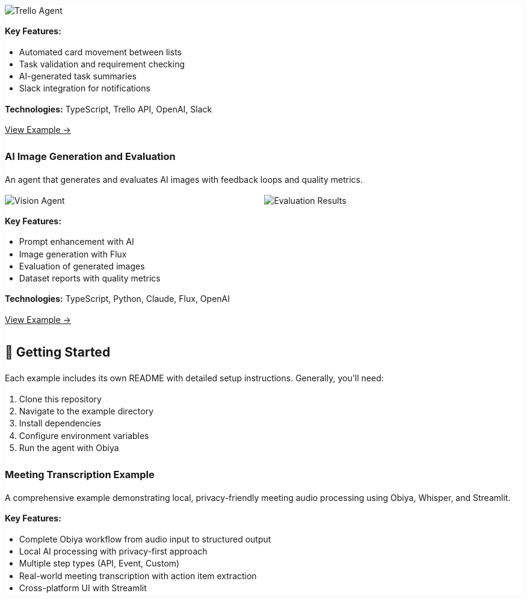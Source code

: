 ![Trello Agent](examples/trello-flow/docs/images/trello-manager.png)

**Key Features:**
- Automated card movement between lists
- Task validation and requirement checking
- AI-generated task summaries
- Slack integration for notifications

**Technologies:** TypeScript, Trello API, OpenAI, Slack

[View Example →](examples/trello-flow)

### AI Image Generation and Evaluation

An agent that generates and evaluates AI images with feedback loops and quality metrics.

<div style="display: flex; gap: 10px;">
  <img src="examples/vision-example/docs/images/generate-image.png" width="49%" alt="Vision Agent" />
  <img src="examples/vision-example/docs/images/eval-agent.png" width="49%" alt="Evaluation Results" />
</div>

**Key Features:**
- Prompt enhancement with AI
- Image generation with Flux
- Evaluation of generated images
- Dataset reports with quality metrics

**Technologies:** TypeScript, Python, Claude, Flux, OpenAI

[View Example →](examples/vision-example)

## 🚀 Getting Started

Each example includes its own README with detailed setup instructions. Generally, you'll need:

1. Clone this repository
2. Navigate to the example directory
3. Install dependencies
4. Configure environment variables
5. Run the agent with Obiya

### Meeting Transcription Example

A comprehensive example demonstrating local, privacy-friendly meeting audio processing using Obiya, Whisper, and Streamlit.

**Key Features:**

- Complete Obiya workflow from audio input to structured output
- Local AI processing with privacy-first approach
- Multiple step types (API, Event, Custom)
- Real-world meeting transcription with action item extraction
- Cross-platform UI with Streamlit
